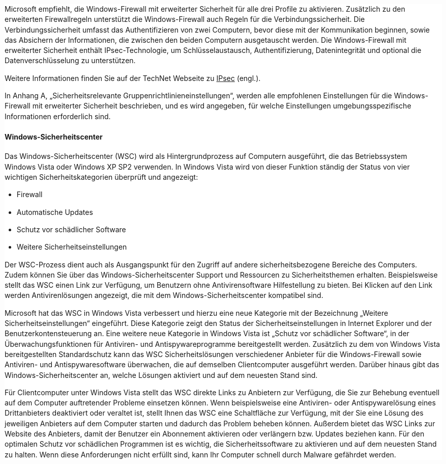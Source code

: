 
Microsoft empfiehlt, die Windows-Firewall mit erweiterter Sicherheit für alle drei Profile zu aktivieren. Zusätzlich zu den erweiterten Firewallregeln unterstützt die Windows-Firewall auch Regeln für die Verbindungssicherheit. Die Verbindungssicherheit umfasst das Authentifizieren von zwei Computern, bevor diese mit der Kommunikation beginnen, sowie das Absichern der Informationen, die zwischen den beiden Computern ausgetauscht werden. Die Windows-Firewall mit erweiterter Sicherheit enthält IPsec-Technologie, um Schlüsselaustausch, Authentifizierung, Datenintegrität und optional die Datenverschlüsselung zu unterstützen.

Weitere Informationen finden Sie auf der TechNet Webseite zu [IPsec](http://www.microsoft.com/technet/network/ipsec/default.mspx) (engl.).

In Anhang A, „Sicherheitsrelevante Gruppenrichtlinieneinstellungen“, werden alle empfohlenen Einstellungen für die Windows-Firewall mit erweiterter Sicherheit beschrieben, und es wird angegeben, für welche Einstellungen umgebungsspezifische Informationen erforderlich sind.


#### Windows-Sicherheitscenter

Das Windows-Sicherheitscenter (WSC) wird als Hintergrundprozess auf Computern ausgeführt, die das Betriebssystem Windows Vista oder Windows XP SP2 verwenden. In Windows Vista wird von dieser Funktion ständig der Status von vier wichtigen Sicherheitskategorien überprüft und angezeigt:
* Firewall

* Automatische Updates

* Schutz vor schädlicher Software

* Weitere Sicherheitseinstellungen


Der WSC-Prozess dient auch als Ausgangspunkt für den Zugriff auf andere sicherheitsbezogene Bereiche des Computers. Zudem können Sie über das Windows-Sicherheitscenter Support und Ressourcen zu Sicherheitsthemen erhalten. Beispielsweise stellt das WSC einen Link zur Verfügung, um Benutzern ohne Antivirensoftware Hilfestellung zu bieten. Bei Klicken auf den Link werden Antivirenlösungen angezeigt, die mit dem Windows-Sicherheitscenter kompatibel sind.

Microsoft hat das WSC in Windows Vista verbessert und hierzu eine neue Kategorie mit der Bezeichnung „Weitere Sicherheitseinstellungen“ eingeführt. Diese Kategorie zeigt den Status der Sicherheitseinstellungen in Internet Explorer und der Benutzerkontensteuerung an. Eine weitere neue Kategorie in Windows Vista ist „Schutz vor schädlicher Software“, in der Überwachungsfunktionen für Antiviren- und Antispywareprogramme bereitgestellt werden. Zusätzlich zu dem von Windows Vista bereitgestellten Standardschutz kann das WSC Sicherheitslösungen verschiedener Anbieter für die Windows-Firewall sowie Antiviren- und Antispywaresoftware überwachen, die auf demselben Clientcomputer ausgeführt werden. Darüber hinaus gibt das Windows-Sicherheitscenter an, welche Lösungen aktiviert und auf dem neuesten Stand sind.

Für Clientcomputer unter Windows Vista stellt das WSC direkte Links zu Anbietern zur Verfügung, die Sie zur Behebung eventuell auf dem Computer auftretender Probleme einsetzen können. Wenn beispielsweise eine Antiviren- oder Antispywarelösung eines Drittanbieters deaktiviert oder veraltet ist, stellt Ihnen das WSC eine Schaltfläche zur Verfügung, mit der Sie eine Lösung des jeweiligen Anbieters auf dem Computer starten und dadurch das Problem beheben können. Außerdem bietet das WSC Links zur Website des Anbieters, damit der Benutzer ein Abonnement aktivieren oder verlängern bzw. Updates beziehen kann. Für den optimalen Schutz vor schädlichen Programmen ist es wichtig, die Sicherheitssoftware zu aktivieren und auf dem neuesten Stand zu halten. Wenn diese Anforderungen nicht erfüllt sind, kann Ihr Computer schnell durch Malware gefährdet werden.
